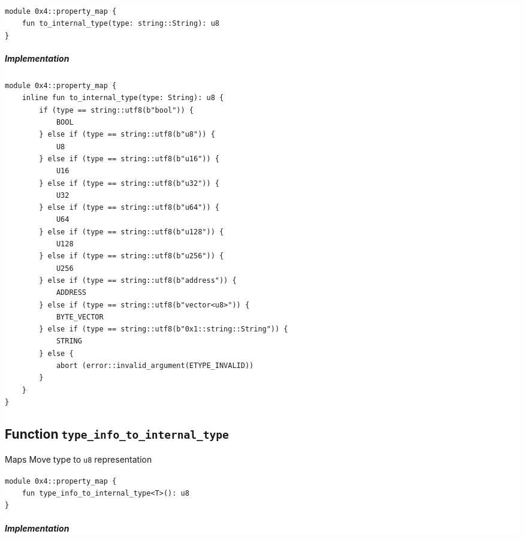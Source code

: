 ```move
module 0x4::property_map {
    fun to_internal_type(type: string::String): u8
}
```


##### Implementation


```move
module 0x4::property_map {
    inline fun to_internal_type(type: String): u8 {
        if (type == string::utf8(b"bool")) {
            BOOL
        } else if (type == string::utf8(b"u8")) {
            U8
        } else if (type == string::utf8(b"u16")) {
            U16
        } else if (type == string::utf8(b"u32")) {
            U32
        } else if (type == string::utf8(b"u64")) {
            U64
        } else if (type == string::utf8(b"u128")) {
            U128
        } else if (type == string::utf8(b"u256")) {
            U256
        } else if (type == string::utf8(b"address")) {
            ADDRESS
        } else if (type == string::utf8(b"vector<u8>")) {
            BYTE_VECTOR
        } else if (type == string::utf8(b"0x1::string::String")) {
            STRING
        } else {
            abort (error::invalid_argument(ETYPE_INVALID))
        }
    }
}
```


<a id="0x4_property_map_type_info_to_internal_type"></a>

## Function `type_info_to_internal_type`

Maps Move type to `u8` representation


```move
module 0x4::property_map {
    fun type_info_to_internal_type<T>(): u8
}
```


##### Implementation
